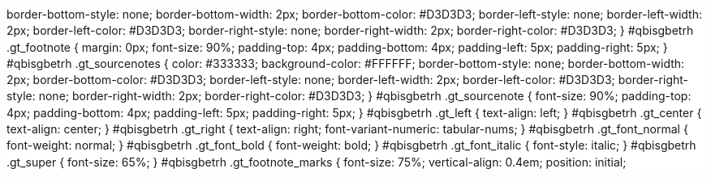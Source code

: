   border-bottom-style: none;
  border-bottom-width: 2px;
  border-bottom-color: #D3D3D3;
  border-left-style: none;
  border-left-width: 2px;
  border-left-color: #D3D3D3;
  border-right-style: none;
  border-right-width: 2px;
  border-right-color: #D3D3D3;
}
&#10;#qbisgbetrh .gt_footnote {
  margin: 0px;
  font-size: 90%;
  padding-top: 4px;
  padding-bottom: 4px;
  padding-left: 5px;
  padding-right: 5px;
}
&#10;#qbisgbetrh .gt_sourcenotes {
  color: #333333;
  background-color: #FFFFFF;
  border-bottom-style: none;
  border-bottom-width: 2px;
  border-bottom-color: #D3D3D3;
  border-left-style: none;
  border-left-width: 2px;
  border-left-color: #D3D3D3;
  border-right-style: none;
  border-right-width: 2px;
  border-right-color: #D3D3D3;
}
&#10;#qbisgbetrh .gt_sourcenote {
  font-size: 90%;
  padding-top: 4px;
  padding-bottom: 4px;
  padding-left: 5px;
  padding-right: 5px;
}
&#10;#qbisgbetrh .gt_left {
  text-align: left;
}
&#10;#qbisgbetrh .gt_center {
  text-align: center;
}
&#10;#qbisgbetrh .gt_right {
  text-align: right;
  font-variant-numeric: tabular-nums;
}
&#10;#qbisgbetrh .gt_font_normal {
  font-weight: normal;
}
&#10;#qbisgbetrh .gt_font_bold {
  font-weight: bold;
}
&#10;#qbisgbetrh .gt_font_italic {
  font-style: italic;
}
&#10;#qbisgbetrh .gt_super {
  font-size: 65%;
}
&#10;#qbisgbetrh .gt_footnote_marks {
  font-size: 75%;
  vertical-align: 0.4em;
  position: initial;